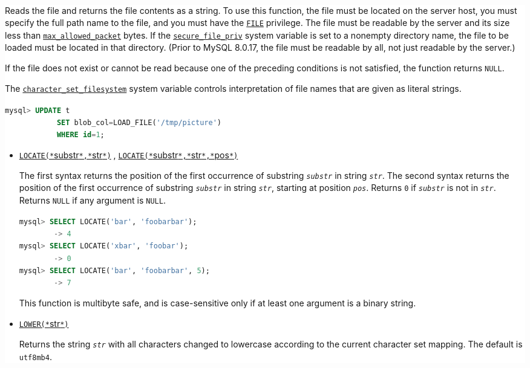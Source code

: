   Reads the file and returns the file contents as a string. To use this function, the file must be located on the server
  host, you must specify the full path name to the file, and you must have
  the [`FILE`](https://dev.mysql.com/doc/refman/8.0/en/privileges-provided.html#priv_file) privilege. The file must be
  readable by the server and its size less
  than [`max_allowed_packet`](https://dev.mysql.com/doc/refman/8.0/en/server-system-variables.html#sysvar_max_allowed_packet)
  bytes. If
  the [`secure_file_priv`](https://dev.mysql.com/doc/refman/8.0/en/server-system-variables.html#sysvar_secure_file_priv)
  system variable is set to a nonempty directory name, the file to be loaded must be located in that directory. (Prior
  to MySQL 8.0.17, the file must be readable by all, not just readable by the server.)

  If the file does not exist or cannot be read because one of the preceding conditions is not satisfied, the function
  returns `NULL`.

  The [`character_set_filesystem`](https://dev.mysql.com/doc/refman/8.0/en/server-system-variables.html#sysvar_character_set_filesystem)
  system variable controls interpretation of file names that are given as literal strings.

  ```sql
  mysql> UPDATE t
              SET blob_col=LOAD_FILE('/tmp/picture')
              WHERE id=1;
  ```

- [`LOCATE(*`substr`*,*`str`*)`](https://dev.mysql.com/doc/refman/8.0/en/string-functions.html#function_locate)
  , [`LOCATE(*`substr`*,*`str`*,*`pos`*)`](https://dev.mysql.com/doc/refman/8.0/en/string-functions.html#function_locate)

  The first syntax returns the position of the first occurrence of substring _`substr`_ in string _`str`_. The second
  syntax returns the position of the first occurrence of substring _`substr`_ in string _`str`_, starting at
  position _`pos`_. Returns `0` if _`substr`_ is not in _`str`_. Returns `NULL` if any argument is `NULL`.

  ```sql
  mysql> SELECT LOCATE('bar', 'foobarbar');
          -> 4
  mysql> SELECT LOCATE('xbar', 'foobar');
          -> 0
  mysql> SELECT LOCATE('bar', 'foobarbar', 5);
          -> 7
  ```

  This function is multibyte safe, and is case-sensitive only if at least one argument is a binary string.

- [`LOWER(*`str`*)`](https://dev.mysql.com/doc/refman/8.0/en/string-functions.html#function_lower)

  Returns the string _`str`_ with all characters changed to lowercase according to the current character set mapping.
  The default is `utf8mb4`.
